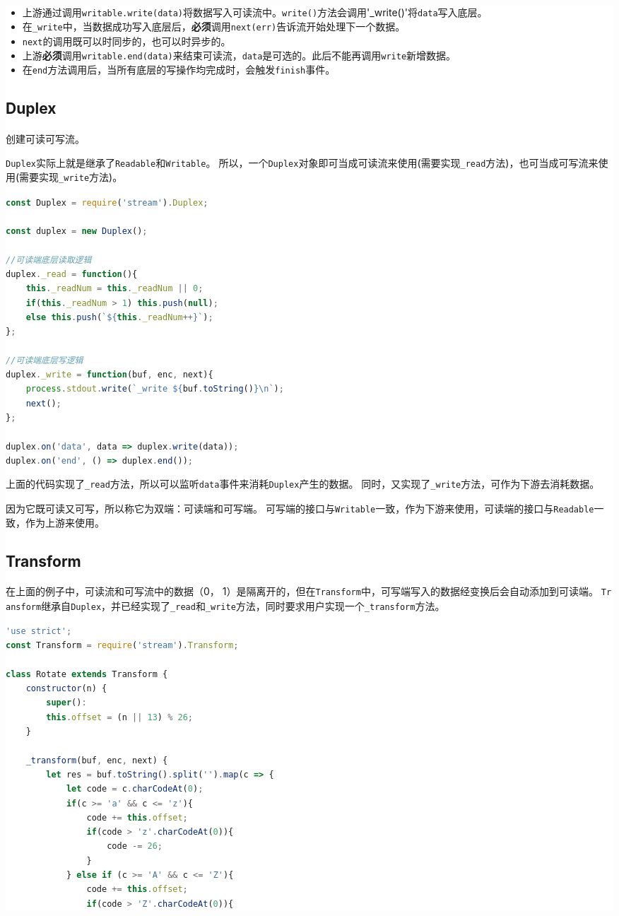 * 上游通过调用`writable.write(data)`将数据写入可读流中。`write()`方法会调用'_write()'将`data`写入底层。
* 在`_write`中，当数据成功写入底层后，**必须**调用`next(err)`告诉流开始处理下一个数据。
* `next`的调用既可以时同步的，也可以时异步的。
* 上游**必须**调用`writable.end(data)`来结束可读流，`data`是可选的。此后不能再调用`write`新增数据。
* 在`end`方法调用后，当所有底层的写操作均完成时，会触发`finish`事件。

## Duplex
创建可读可写流。

`Duplex`实际上就是继承了`Readable`和`Writable`。
所以，一个`Duplex`对象即可当成可读流来使用(需要实现`_read`方法)，也可当成可写流来使用(需要实现`_write`方法)。

```js
const Duplex = require('stream').Duplex;

const duplex = new Duplex();

//可读端底层读取逻辑
duplex._read = function(){
    this._readNum = this._readNum || 0;
    if(this._readNum > 1) this.push(null);
    else this.push(`${this._readNum++}`);
};

//可读端底层写逻辑
duplex._write = function(buf, enc, next){
    process.stdout.write(`_write ${buf.toString()}\n`);
    next();
};

duplex.on('data', data => duplex.write(data));
duplex.on('end', () => duplex.end());

```
上面的代码实现了`_read`方法，所以可以监听`data`事件来消耗`Duplex`产生的数据。
同时，又实现了`_write`方法，可作为下游去消耗数据。

因为它既可读又可写，所以称它为双端：可读端和可写端。
可写端的接口与`Writable`一致，作为下游来使用，可读端的接口与`Readable`一致，作为上游来使用。

## Transform
在上面的例子中，可读流和可写流中的数据（0， 1）是隔离开的，但在`Transform`中，可写端写入的数据经变换后会自动添加到可读端。
`Transform`继承自`Duplex`，并已经实现了`_read`和`_write`方法，同时要求用户实现一个`_transform`方法。

```js
'use strict';
const Transform = require('stream').Transform;

class Rotate extends Transform {
    constructor(n) {
        super():
        this.offset = (n || 13) % 26;
    }
    
    _transform(buf, enc, next) {
        let res = buf.toString().split('').map(c => {
            let code = c.charCodeAt(0);
            if(c >= 'a' && c <= 'z'){
                code += this.offset;
                if(code > 'z'.charCodeAt(0)){
                    code -= 26;
                }
            } else if (c >= 'A' && c <= 'Z'){
                code += this.offset;
                if(code > 'Z'.charCodeAt(0)){
```